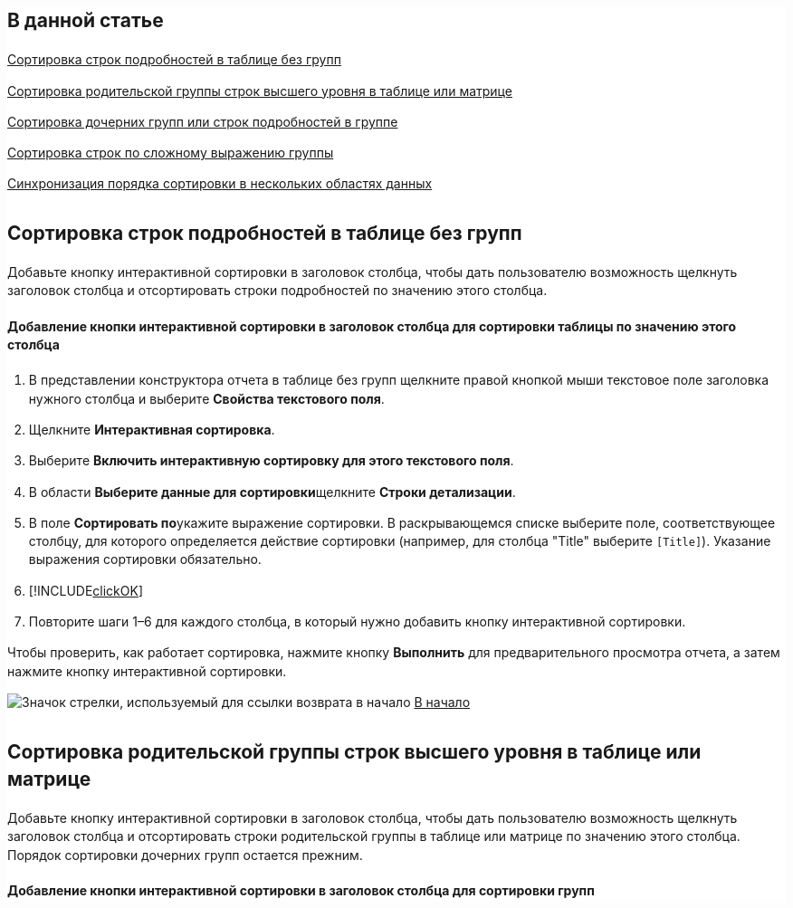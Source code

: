 ##  <a name="BackToTop"></a> В данной статье  
 [Сортировка строк подробностей в таблице без групп](#SortingDetailRows)  
  
 [Сортировка родительской группы строк высшего уровня в таблице или матрице](#SortingTopLevelParent)  
  
 [Сортировка дочерних групп или строк подробностей в группе](#SortingChildGroups)  
  
 [Сортировка строк по сложному выражению группы](#SortingMultipleRowGroups)  
  
 [Синхронизация порядка сортировки в нескольких областях данных](#SynchronizingSortOrder)  
  
##  <a name="SortingDetailRows"></a> Сортировка строк подробностей в таблице без групп  
 Добавьте кнопку интерактивной сортировки в заголовок столбца, чтобы дать пользователю возможность щелкнуть заголовок столбца и отсортировать строки подробностей по значению этого столбца.  
  
#### <a name="to-add-an-interactive-sort-button-to-a-column-header-to-sort-the-table-by-value"></a>Добавление кнопки интерактивной сортировки в заголовок столбца для сортировки таблицы по значению этого столбца  
  
1.  В представлении конструктора отчета в таблице без групп щелкните правой кнопкой мыши текстовое поле заголовка нужного столбца и выберите **Свойства текстового поля**.  
  
2.  Щелкните **Интерактивная сортировка**.  
  
3.  Выберите **Включить интерактивную сортировку для этого текстового поля**.  
  
4.  В области **Выберите данные для сортировки**щелкните **Строки детализации**.  
  
5.  В поле **Сортировать по**укажите выражение сортировки. В раскрывающемся списке выберите поле, соответствующее столбцу, для которого определяется действие сортировки (например, для столбца "Title" выберите `[Title]`). Указание выражения сортировки обязательно.  
  
6.  [!INCLUDE[clickOK](../../includes/clickok-md.md)]  
  
7.  Повторите шаги 1–6 для каждого столбца, в который нужно добавить кнопку интерактивной сортировки.  
  
 Чтобы проверить, как работает сортировка, нажмите кнопку **Выполнить** для предварительного просмотра отчета, а затем нажмите кнопку интерактивной сортировки.  
  
 ![Значок стрелки, используемый для ссылки возврата в начало](../../analysis-services/instances/media/uparrow16x16.gif "Значок стрелки, используемый для ссылки возврата в начало") [В начало](#BackToTop)  
  
##  <a name="SortingTopLevelParent"></a> Сортировка родительской группы строк высшего уровня в таблице или матрице  
 Добавьте кнопку интерактивной сортировки в заголовок столбца, чтобы дать пользователю возможность щелкнуть заголовок столбца и отсортировать строки родительской группы в таблице или матрице по значению этого столбца. Порядок сортировки дочерних групп остается прежним.  
  
#### <a name="to-add-an-interactive-sort-button-to-a-column-header-to-sort-groups"></a>Добавление кнопки интерактивной сортировки в заголовок столбца для сортировки групп  
  
